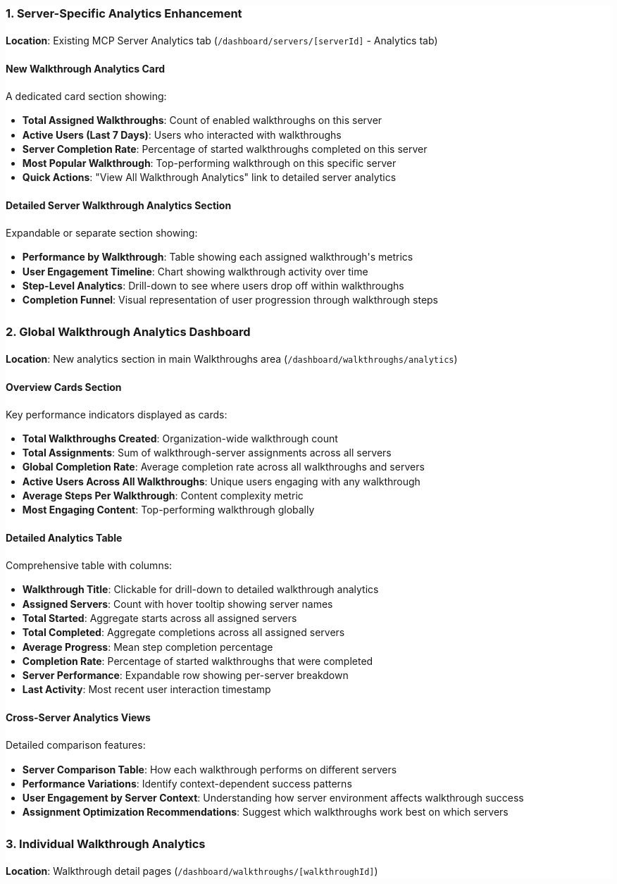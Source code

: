 ### 1. Server-Specific Analytics Enhancement
**Location**: Existing MCP Server Analytics tab (`/dashboard/servers/[serverId]` - Analytics tab)

#### New Walkthrough Analytics Card
A dedicated card section showing:
- **Total Assigned Walkthroughs**: Count of enabled walkthroughs on this server
- **Active Users (Last 7 Days)**: Users who interacted with walkthroughs
- **Server Completion Rate**: Percentage of started walkthroughs completed on this server
- **Most Popular Walkthrough**: Top-performing walkthrough on this specific server
- **Quick Actions**: "View All Walkthrough Analytics" link to detailed server analytics

#### Detailed Server Walkthrough Analytics Section
Expandable or separate section showing:
- **Performance by Walkthrough**: Table showing each assigned walkthrough's metrics
- **User Engagement Timeline**: Chart showing walkthrough activity over time
- **Step-Level Analytics**: Drill-down to see where users drop off within walkthroughs
- **Completion Funnel**: Visual representation of user progression through walkthrough steps

### 2. Global Walkthrough Analytics Dashboard
**Location**: New analytics section in main Walkthroughs area (`/dashboard/walkthroughs/analytics`)

#### Overview Cards Section
Key performance indicators displayed as cards:
- **Total Walkthroughs Created**: Organization-wide walkthrough count
- **Total Assignments**: Sum of walkthrough-server assignments across all servers
- **Global Completion Rate**: Average completion rate across all walkthroughs and servers
- **Active Users Across All Walkthroughs**: Unique users engaging with any walkthrough
- **Average Steps Per Walkthrough**: Content complexity metric
- **Most Engaging Content**: Top-performing walkthrough globally

#### Detailed Analytics Table
Comprehensive table with columns:
- **Walkthrough Title**: Clickable for drill-down to detailed walkthrough analytics
- **Assigned Servers**: Count with hover tooltip showing server names
- **Total Started**: Aggregate starts across all assigned servers
- **Total Completed**: Aggregate completions across all assigned servers
- **Average Progress**: Mean step completion percentage
- **Completion Rate**: Percentage of started walkthroughs that were completed
- **Server Performance**: Expandable row showing per-server breakdown
- **Last Activity**: Most recent user interaction timestamp

#### Cross-Server Analytics Views
Detailed comparison features:
- **Server Comparison Table**: How each walkthrough performs on different servers
- **Performance Variations**: Identify context-dependent success patterns
- **User Engagement by Server Context**: Understanding how server environment affects walkthrough success
- **Assignment Optimization Recommendations**: Suggest which walkthroughs work best on which servers

### 3. Individual Walkthrough Analytics
**Location**: Walkthrough detail pages (`/dashboard/walkthroughs/[walkthroughId]`)
